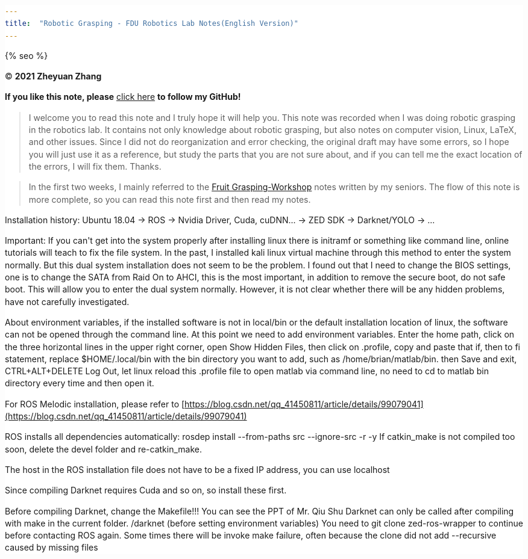 ```yaml
---
title:  "Robotic Grasping - FDU Robotics Lab Notes(English Version)"
---
```


{% seo %}

&copy; **2021 Zheyuan Zhang**

**If you like this note, please** [click here](https://github.com/cozheyuanzhangde) **to follow my GitHub!**

> I welcome you to read this note and I truly hope it will help you. This note was recorded when I was doing robotic grasping in the robotics lab. It contains not only knowledge about robotic grasping, but also notes on computer vision, Linux, LaTeX, and other issues. Since I did not do reorganization and error checking, the original draft may have some errors, so I hope you will just use it as a reference, but study the parts that you are not sure about, and if you can tell me the exact location of the errors, I will fix them. Thanks.

> In the first two weeks, I mainly referred to the [Fruit Grasping-Workshop](https://shimo.im/docs/6QWDWTpcQCYVrKDQ/read) notes written by my seniors. The flow of this note is more complete, so you can read this note first and then read my notes.

Installation history: Ubuntu 18.04 -> ROS -> Nvidia Driver, Cuda, cuDNN... -> ZED SDK -> Darknet/YOLO -> ...

Important: If you can't get into the system properly after installing linux there is initramf or something like command line, online tutorials will teach to fix the file system. In the past, I installed kali linux virtual machine through this method to enter the system normally. But this dual system installation does not seem to be the problem. I found out that I need to change the BIOS settings, one is to change the SATA from Raid On to AHCI, this is the most important, in addition to remove the secure boot, do not safe boot. This will allow you to enter the dual system normally. However, it is not clear whether there will be any hidden problems, have not carefully investigated.

About environment variables, if the installed software is not in local/bin or the default installation location of linux, the software can not be opened through the command line. At this point we need to add environment variables. Enter the home path, click on the three horizontal lines in the upper right corner, open Show Hidden Files, then click on .profile, copy and paste that if, then to fi statement, replace $HOME/.local/bin with the bin directory you want to add, such as /home/brian/matlab/bin. then Save and exit, CTRL+ALT+DELETE Log Out, let linux reload this .profile file to open matlab via command line, no need to cd to matlab bin directory every time and then open it.

For ROS Melodic installation, please refer to [https://blog.csdn.net/qq_41450811/article/details/99079041](https://blog.csdn.net/qq_41450811/article/details/99079041)

ROS installs all dependencies automatically: rosdep install --from-paths src --ignore-src -r -y
If catkin_make is not compiled too soon, delete the devel folder and re-catkin_make.

The host in the ROS installation file does not have to be a fixed IP address, you can use localhost

Since compiling Darknet requires Cuda and so on, so install these first.

Before compiling Darknet, change the Makefile!!! You can see the PPT of Mr. Qiu Shu
Darknet can only be called after compiling with make in the current folder. /darknet (before setting environment variables)
You need to git clone zed-ros-wrapper to continue before contacting ROS again.
Some times there will be invoke make failure, often because the clone did not add --recursive caused by missing files
